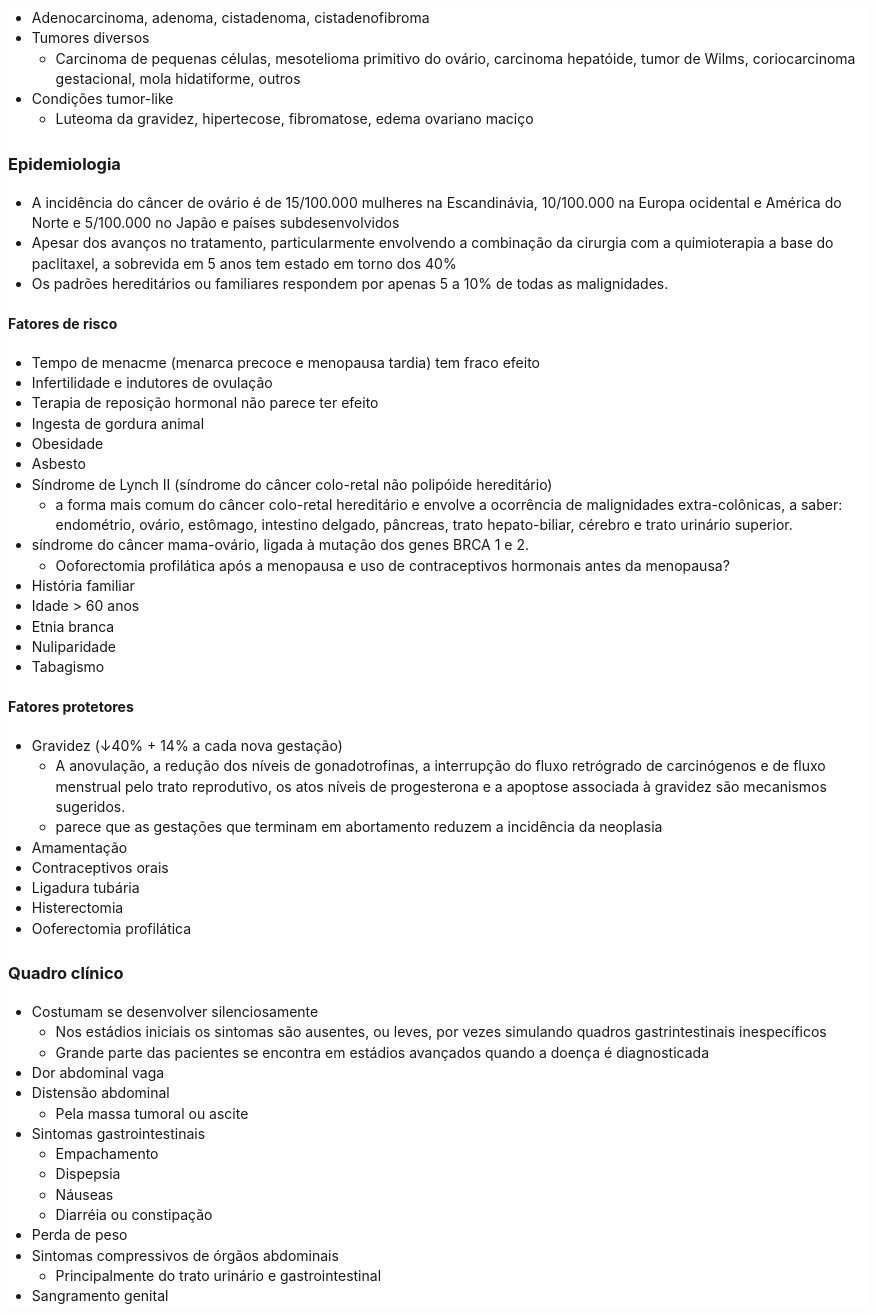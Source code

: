   * Adenocarcinoma, adenoma, cistadenoma, cistadenofibroma
* Tumores diversos
  * Carcinoma de pequenas células, mesotelioma primitivo do ovário, carcinoma hepatóide, tumor de Wilms, coriocarcinoma gestacional, mola hidatiforme, outros
* Condições tumor-like
  * Luteoma da gravidez, hipertecose, fibromatose, edema ovariano maciço

### Epidemiologia
* A incidência do câncer de ovário é de 15/100.000 mulheres na Escandinávia, 10/100.000 na Europa ocidental e América do Norte e 5/100.000 no Japão e países subdesenvolvidos
* Apesar dos avanços no tratamento, particularmente envolvendo a combinação da cirurgia com a quimioterapia a base do paclitaxel, a sobrevida em 5 anos tem estado em torno dos 40%
* Os padrões hereditários ou familiares respondem por apenas
5 a 10% de todas as malignidades.

#### Fatores de risco
* Tempo de menacme (menarca precoce e menopausa tardia) tem fraco efeito
* Infertilidade e indutores de ovulação
* Terapia de reposição hormonal não parece ter efeito
* Ingesta de gordura animal
* Obesidade
* Asbesto
* Síndrome de Lynch II (síndrome do câncer colo-retal não polipóide hereditário)
  * a forma mais comum do câncer colo-retal hereditário e envolve a ocorrência de malignidades extra-colônicas, a saber: endométrio, ovário, estômago, intestino delgado, pâncreas, trato hepato-biliar, cérebro e trato urinário superior.
* síndrome do câncer mama-ovário, ligada à mutação dos genes BRCA 1 e 2.
  * Ooforectomia profilática após a menopausa e uso de contraceptivos hormonais antes da menopausa?
* História familiar
* Idade > 60 anos
* Etnia branca
* Nuliparidade
* Tabagismo

#### Fatores protetores
* Gravidez (↓40% + 14% a cada nova gestação)
  *  A anovulação, a redução dos níveis de gonadotrofinas, a interrupção do fluxo retrógrado de carcinógenos e de fluxo menstrual pelo trato reprodutivo, os atos níveis de progesterona e a apoptose associada à gravidez são mecanismos sugeridos.
  * parece que as gestações que terminam em abortamento reduzem a incidência da neoplasia
* Amamentação
* Contraceptivos orais
* Ligadura tubária
* Histerectomia
* Ooferectomia profilática

### Quadro clínico
* Costumam se desenvolver silenciosamente
  * Nos estádios iniciais os sintomas são ausentes, ou leves, por vezes simulando quadros gastrintestinais inespecíficos
  * Grande parte das pacientes se encontra em estádios avançados quando a doença é diagnosticada
* Dor abdominal vaga
* Distensão abdominal
  * Pela massa tumoral ou ascite
* Sintomas gastrointestinais
  * Empachamento
  * Dispepsia
  * Náuseas
  * Diarréia ou constipação
* Perda de peso
* Sintomas compressivos de órgãos abdominais
  * Principalmente do trato urinário e gastrointestinal
* Sangramento genital
